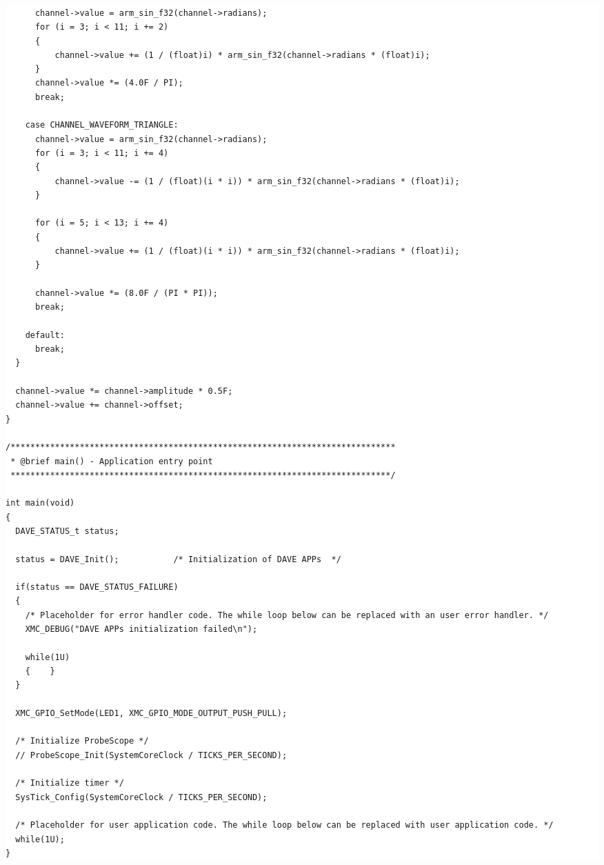 ```
	  channel->value = arm_sin_f32(channel->radians);
	  for (i = 3; i < 11; i += 2)
	  {
		  channel->value += (1 / (float)i) * arm_sin_f32(channel->radians * (float)i);
	  }
	  channel->value *= (4.0F / PI);
	  break;

	case CHANNEL_WAVEFORM_TRIANGLE:
	  channel->value = arm_sin_f32(channel->radians);
	  for (i = 3; i < 11; i += 4)
	  {
		  channel->value -= (1 / (float)(i * i)) * arm_sin_f32(channel->radians * (float)i);
	  }

	  for (i = 5; i < 13; i += 4)
	  {
		  channel->value += (1 / (float)(i * i)) * arm_sin_f32(channel->radians * (float)i);
	  }

	  channel->value *= (8.0F / (PI * PI));
	  break;

	default:
	  break;
  }

  channel->value *= channel->amplitude * 0.5F;
  channel->value += channel->offset;
}

/******************************************************************************
 * @brief main() - Application entry point
 *****************************************************************************/

int main(void)
{
  DAVE_STATUS_t status;

  status = DAVE_Init();           /* Initialization of DAVE APPs  */

  if(status == DAVE_STATUS_FAILURE)
  {
    /* Placeholder for error handler code. The while loop below can be replaced with an user error handler. */
    XMC_DEBUG("DAVE APPs initialization failed\n");

    while(1U)
    {    }
  }

  XMC_GPIO_SetMode(LED1, XMC_GPIO_MODE_OUTPUT_PUSH_PULL);

  /* Initialize ProbeScope */
  // ProbeScope_Init(SystemCoreClock / TICKS_PER_SECOND);

  /* Initialize timer */
  SysTick_Config(SystemCoreClock / TICKS_PER_SECOND);

  /* Placeholder for user application code. The while loop below can be replaced with user application code. */
  while(1U);
}
```